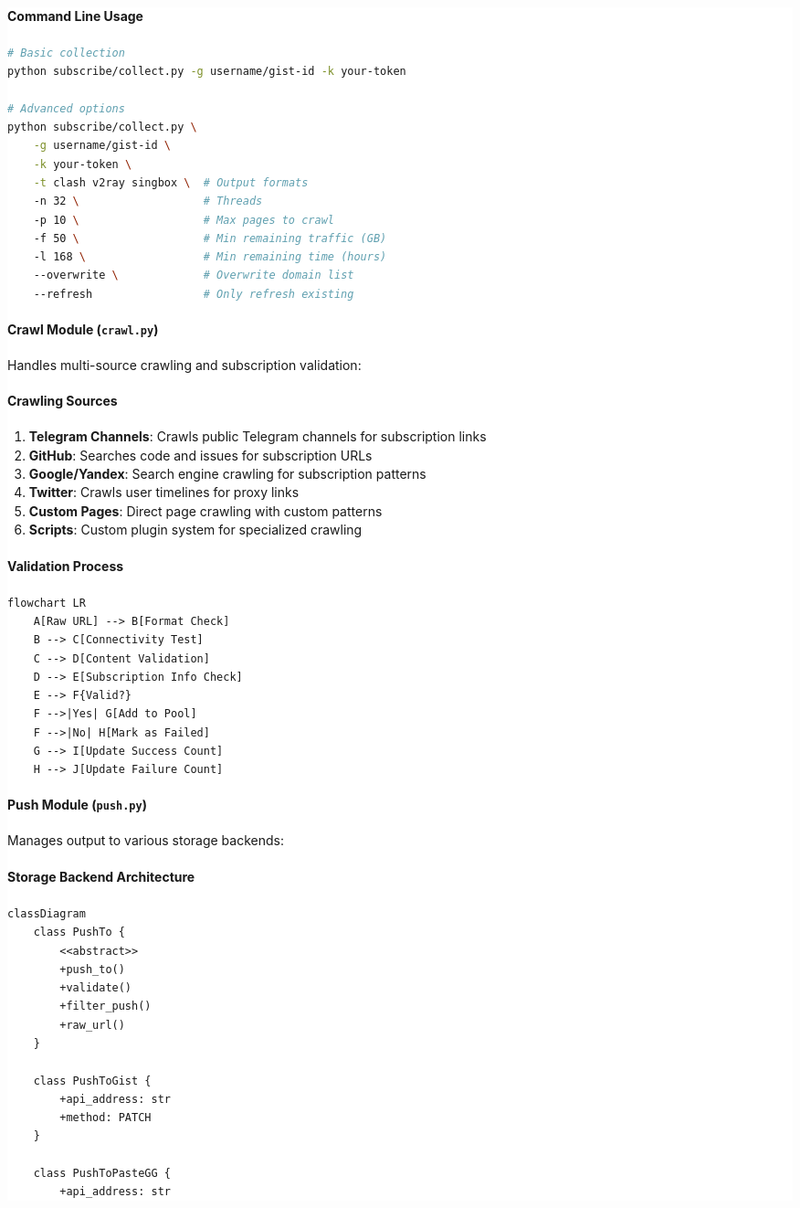 #### Command Line Usage
```bash
# Basic collection
python subscribe/collect.py -g username/gist-id -k your-token

# Advanced options
python subscribe/collect.py \
    -g username/gist-id \
    -k your-token \
    -t clash v2ray singbox \  # Output formats
    -n 32 \                   # Threads
    -p 10 \                   # Max pages to crawl
    -f 50 \                   # Min remaining traffic (GB)
    -l 168 \                  # Min remaining time (hours)
    --overwrite \             # Overwrite domain list
    --refresh                 # Only refresh existing
```

#### Crawl Module (`crawl.py`)
Handles multi-source crawling and subscription validation:

#### Crawling Sources
1. **Telegram Channels**: Crawls public Telegram channels for subscription links
2. **GitHub**: Searches code and issues for subscription URLs
3. **Google/Yandex**: Search engine crawling for subscription patterns
4. **Twitter**: Crawls user timelines for proxy links
5. **Custom Pages**: Direct page crawling with custom patterns
6. **Scripts**: Custom plugin system for specialized crawling

#### Validation Process
```mermaid
flowchart LR
    A[Raw URL] --> B[Format Check]
    B --> C[Connectivity Test]
    C --> D[Content Validation]
    D --> E[Subscription Info Check]
    E --> F{Valid?}
    F -->|Yes| G[Add to Pool]
    F -->|No| H[Mark as Failed]
    G --> I[Update Success Count]
    H --> J[Update Failure Count]
```

#### Push Module (`push.py`)
Manages output to various storage backends:

#### Storage Backend Architecture
```mermaid
classDiagram
    class PushTo {
        <<abstract>>
        +push_to()
        +validate()
        +filter_push()
        +raw_url()
    }
    
    class PushToGist {
        +api_address: str
        +method: PATCH
    }
    
    class PushToPasteGG {
        +api_address: str
```